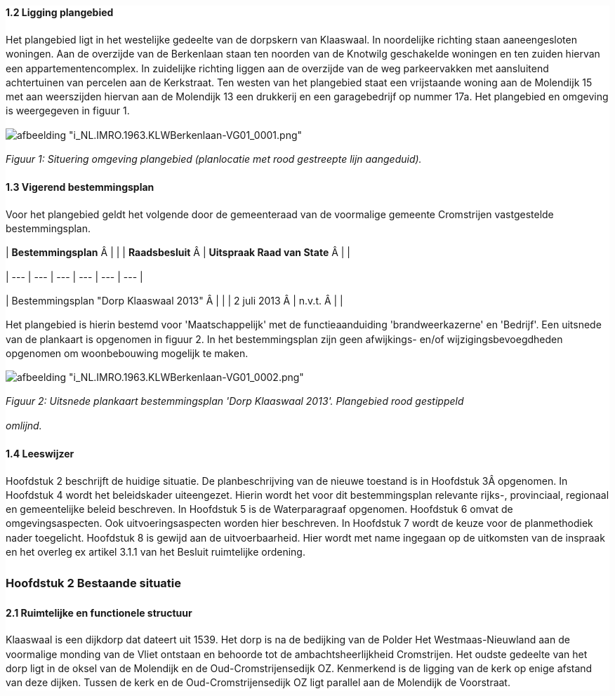 #### 1\.2 Ligging plangebied

Het plangebied ligt in het westelijke gedeelte van de dorpskern van Klaaswaal. In noordelijke richting staan aaneengesloten woningen. Aan de overzijde van de Berkenlaan staan ten noorden van de Knotwilg geschakelde woningen en ten zuiden hiervan een appartementencomplex. In zuidelijke richting liggen aan de overzijde van de weg parkeervakken met aansluitend achtertuinen van percelen aan de Kerkstraat. Ten westen van het plangebied staat een vrijstaande woning aan de Molendijk 15 met aan weerszijden hiervan aan de Molendijk 13 een drukkerij en een garagebedrijf op nummer 17a. Het plangebied en omgeving is weergegeven in figuur 1\.

![afbeelding "i_NL.IMRO.1963.KLWBerkenlaan-VG01_0001.png"](i_NL.IMRO.1963.KLWBerkenlaan-VG01_0001.png)

*Figuur 1: Situering omgeving plangebied (planlocatie met rood gestreepte lijn aangeduid).*

#### 1\.3 Vigerend bestemmingsplan

Voor het plangebied geldt het volgende door de gemeenteraad van de voormalige gemeente Cromstrijen vastgestelde bestemmingsplan.

| **Bestemmingsplan**   Â | | | **Raadsbesluit**   Â | **Uitspraak Raad van State**   Â | |

| --- | --- | --- | --- | --- | --- |

| Bestemmingsplan "Dorp Klaaswaal 2013"   Â | | | 2 juli 2013   Â | n.v.t.   Â | |

Het plangebied is hierin bestemd voor 'Maatschappelijk' met de functieaanduiding 'brandweerkazerne' en 'Bedrijf'. Een uitsnede van de plankaart is opgenomen in figuur 2\. In het bestemmingsplan zijn geen afwijkings\- en/of wijzigingsbevoegdheden opgenomen om woonbebouwing mogelijk te maken.

![afbeelding "i_NL.IMRO.1963.KLWBerkenlaan-VG01_0002.png"](i_NL.IMRO.1963.KLWBerkenlaan-VG01_0002.png)

*Figuur 2: Uitsnede plankaart bestemmingsplan 'Dorp Klaaswaal 2013'. Plangebied rood gestippeld*

*omlijnd.*

#### 1\.4 Leeswijzer

Hoofdstuk 2 beschrijft de huidige situatie. De planbeschrijving van de nieuwe toestand is in Hoofdstuk 3Â opgenomen. In Hoofdstuk 4 wordt het beleidskader uiteengezet. Hierin wordt het voor dit bestemmingsplan relevante rijks\-, provinciaal, regionaal en gemeentelijke beleid beschreven. In Hoofdstuk 5 is de Waterparagraaf opgenomen. Hoofdstuk 6 omvat de omgevingsaspecten. Ook uitvoeringsaspecten worden hier beschreven. In Hoofdstuk 7 wordt de keuze voor de planmethodiek nader toegelicht. Hoofdstuk 8 is gewijd aan de uitvoerbaarheid. Hier wordt met name ingegaan op de uitkomsten van de inspraak en het overleg ex artikel 3\.1\.1 van het Besluit ruimtelijke ordening.

### Hoofdstuk 2 Bestaande situatie

#### 2\.1 Ruimtelijke en functionele structuur

Klaaswaal is een dijkdorp dat dateert uit 1539\. Het dorp is na de bedijking van de Polder Het Westmaas\-Nieuwland aan de voormalige monding van de Vliet ontstaan en behoorde tot de ambachtsheerlijkheid Cromstrijen. Het oudste gedeelte van het dorp ligt in de oksel van de Molendijk en de Oud\-Cromstrijensedijk OZ. Kenmerkend is de ligging van de kerk op enige afstand van deze dijken. Tussen de kerk en de Oud\-Cromstrijensedijk OZ ligt parallel aan de Molendijk de Voorstraat.
